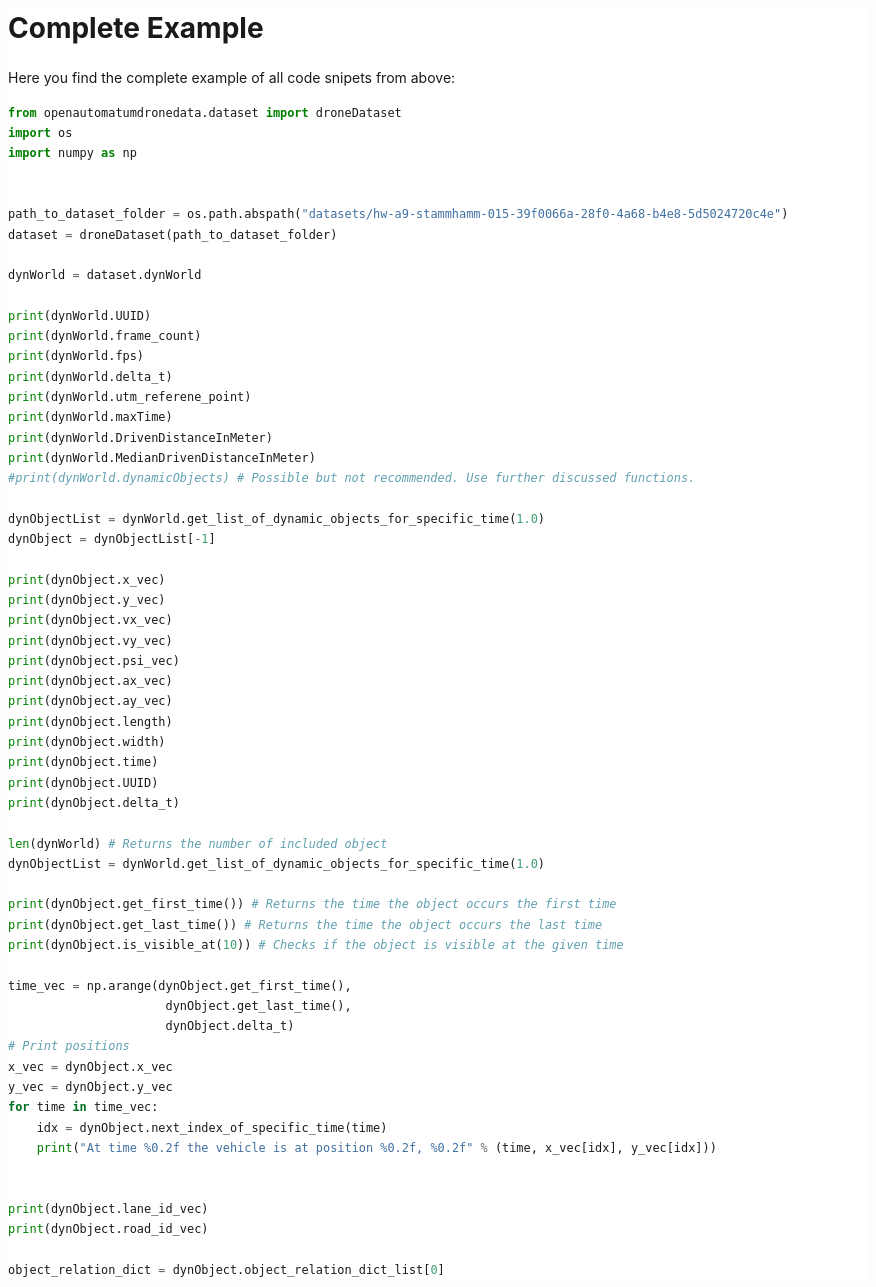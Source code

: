 # Complete Example
Here you find the complete example of all code snipets from above:

```python
from openautomatumdronedata.dataset import droneDataset
import os
import numpy as np


path_to_dataset_folder = os.path.abspath("datasets/hw-a9-stammhamm-015-39f0066a-28f0-4a68-b4e8-5d5024720c4e")
dataset = droneDataset(path_to_dataset_folder)

dynWorld = dataset.dynWorld

print(dynWorld.UUID)
print(dynWorld.frame_count)
print(dynWorld.fps)
print(dynWorld.delta_t)
print(dynWorld.utm_referene_point)
print(dynWorld.maxTime)
print(dynWorld.DrivenDistanceInMeter)
print(dynWorld.MedianDrivenDistanceInMeter)
#print(dynWorld.dynamicObjects) # Possible but not recommended. Use further discussed functions.

dynObjectList = dynWorld.get_list_of_dynamic_objects_for_specific_time(1.0)
dynObject = dynObjectList[-1]

print(dynObject.x_vec)
print(dynObject.y_vec)
print(dynObject.vx_vec)
print(dynObject.vy_vec)
print(dynObject.psi_vec)
print(dynObject.ax_vec)
print(dynObject.ay_vec)
print(dynObject.length)
print(dynObject.width)
print(dynObject.time)
print(dynObject.UUID)
print(dynObject.delta_t) 

len(dynWorld) # Returns the number of included object
dynObjectList = dynWorld.get_list_of_dynamic_objects_for_specific_time(1.0)

print(dynObject.get_first_time()) # Returns the time the object occurs the first time
print(dynObject.get_last_time()) # Returns the time the object occurs the last time
print(dynObject.is_visible_at(10)) # Checks if the object is visible at the given time
 
time_vec = np.arange(dynObject.get_first_time(),
                      dynObject.get_last_time(),
                      dynObject.delta_t)
# Print positions
x_vec = dynObject.x_vec
y_vec = dynObject.y_vec
for time in time_vec:
    idx = dynObject.next_index_of_specific_time(time)
    print("At time %0.2f the vehicle is at position %0.2f, %0.2f" % (time, x_vec[idx], y_vec[idx]))


print(dynObject.lane_id_vec)  
print(dynObject.road_id_vec) 

object_relation_dict = dynObject.object_relation_dict_list[0] 
```